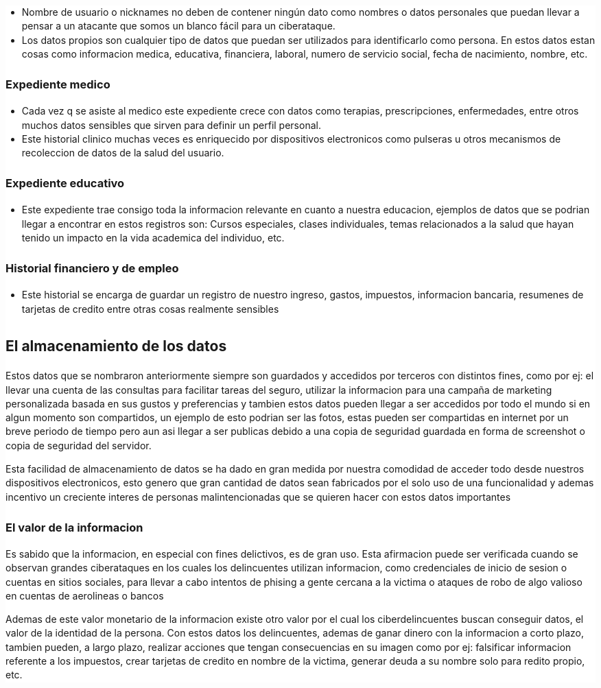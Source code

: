 
- Nombre de usuario o nicknames no deben de contener ningún dato como nombres o datos personales que puedan llevar a pensar a un atacante que somos un blanco fácil para un ciberataque.
- Los datos propios son cualquier tipo de datos que puedan ser utilizados para identificarlo como persona. En estos datos estan cosas como informacion medica, educativa, financiera, laboral, numero de servicio social, fecha de nacimiento, nombre, etc.

### Expediente medico
- Cada vez q se asiste al medico este expediente crece con datos como terapias, prescripciones, enfermedades, entre otros muchos datos sensibles que sirven para definir un perfil personal.
- Este historial clinico muchas veces es enriquecido por dispositivos electronicos como pulseras u otros mecanismos de recoleccion de datos de la salud del usuario.

### Expediente educativo
- Este expediente trae consigo toda la informacion relevante en cuanto a nuestra educacion, ejemplos de datos que se podrian llegar a encontrar en estos registros son: Cursos especiales, clases individuales, temas relacionados a la salud que hayan tenido un impacto en la vida academica del individuo, etc.

### Historial financiero y de empleo
- Este historial se encarga de guardar un registro de nuestro ingreso, gastos, impuestos, informacion bancaria, resumenes de tarjetas de credito entre otras cosas realmente sensibles


## El almacenamiento de los datos

Estos datos que se nombraron anteriormente siempre son guardados y accedidos por terceros con distintos fines, como por ej: el llevar una cuenta de las consultas para facilitar tareas del seguro, utilizar la informacion para una campaña de marketing personalizada basada en sus gustos y preferencias y tambien estos datos pueden llegar a ser accedidos por todo el mundo si en algun momento son compartidos, un ejemplo de esto podrian ser las fotos, estas pueden ser compartidas en internet por un breve periodo de tiempo pero aun asi llegar a ser publicas debido a una copia de seguridad guardada en forma de screenshot o copia de seguridad del servidor.

Esta facilidad de almacenamiento de datos se ha dado en gran medida por nuestra comodidad de acceder todo desde nuestros dispositivos electronicos, esto genero que gran cantidad de datos sean fabricados por el solo uso de una funcionalidad y ademas incentivo un creciente interes de personas malintencionadas que se quieren hacer con estos datos importantes


### El valor de la informacion

Es sabido que la informacion, en especial con fines delictivos, es de gran uso. Esta afirmacion puede ser verificada cuando se observan grandes ciberataques en los cuales los delincuentes utilizan informacion, como credenciales de inicio de sesion o cuentas en sitios sociales, para llevar a cabo intentos de phising a gente cercana a la victima o ataques de robo de algo valioso en cuentas de aerolineas o bancos

Ademas de este valor monetario de la informacion existe otro valor por el cual los ciberdelincuentes buscan conseguir datos, el valor de la identidad de la persona. Con estos datos los delincuentes, ademas de ganar dinero con la informacion a corto plazo, tambien pueden, a largo plazo, realizar acciones que tengan consecuencias en su imagen como por ej: falsificar informacion referente a los impuestos, crear tarjetas de credito en nombre de la victima, generar deuda a su nombre solo para redito propio, etc.
